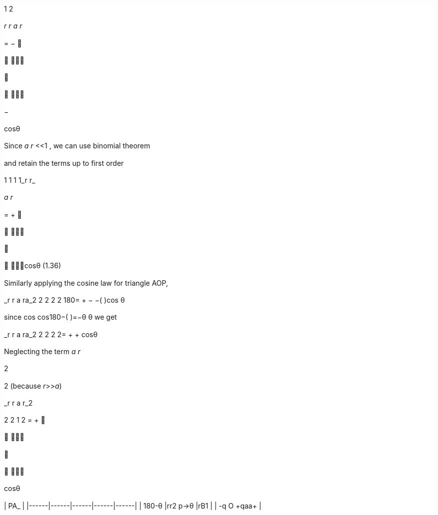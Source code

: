 1 2

_r r a r_

\= − 

 



 

−

cosθ

Since _a r_ <<1 , we can use binomial theorem

and retain the terms up to first order

1 1 1 1_r r_

_a r_

\= + 

 



 cosθ (1.36)

Similarly applying the cosine law for triangle AOP,

_r r a ra_2 2 2 2 2 180= + − −( )cos θ

since cos cos180−( )=−θ θ we get

_r r a ra_2 2 2 2 2= + + cosθ

Neglecting the term _a r_

2

2 (because _r_\>>_a_)

_r r a r_2

2 2 1 2 = + 

 



 

cosθ






| PA_ |
|------|------|------|------|------|
| 180-θ |rr2 p→θ |rB1 |
| -q O +qaa+ |
  